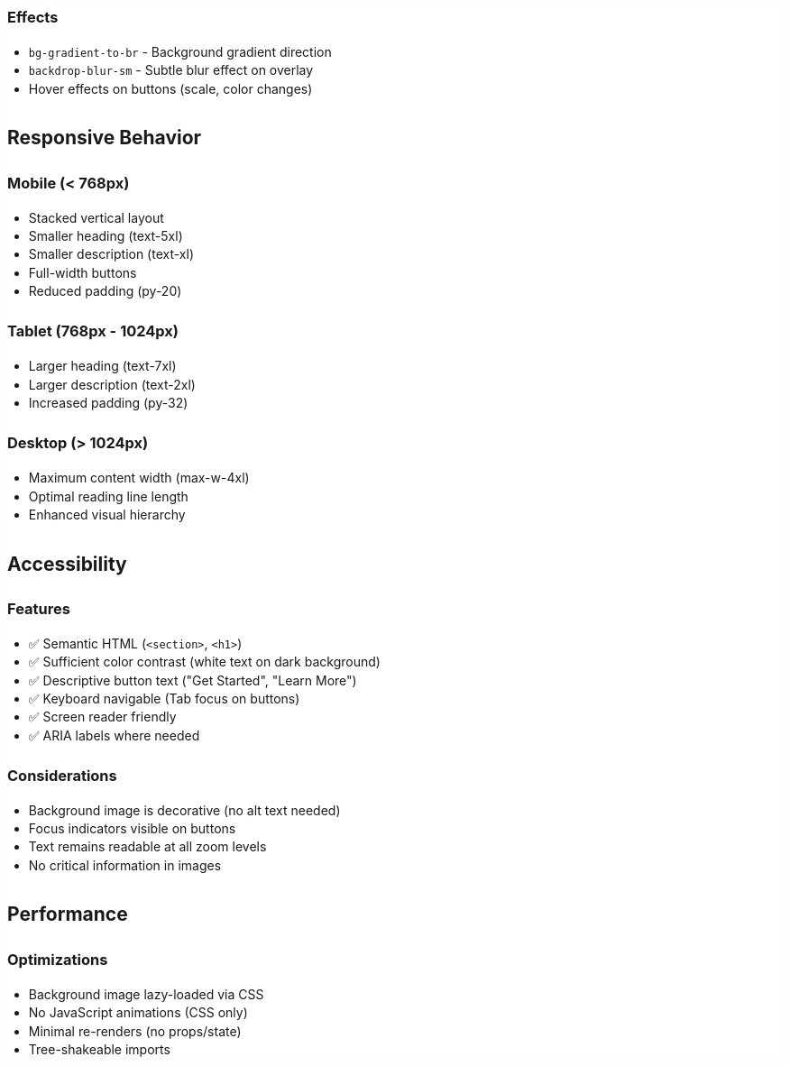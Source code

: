 ### Effects
- `bg-gradient-to-br` - Background gradient direction
- `backdrop-blur-sm` - Subtle blur effect on overlay
- Hover effects on buttons (scale, color changes)

## Responsive Behavior

### Mobile (< 768px)
- Stacked vertical layout
- Smaller heading (text-5xl)
- Smaller description (text-xl)
- Full-width buttons
- Reduced padding (py-20)

### Tablet (768px - 1024px)
- Larger heading (text-7xl)
- Larger description (text-2xl)
- Increased padding (py-32)

### Desktop (> 1024px)
- Maximum content width (max-w-4xl)
- Optimal reading line length
- Enhanced visual hierarchy

## Accessibility

### Features
- ✅ Semantic HTML (`<section>`, `<h1>`)
- ✅ Sufficient color contrast (white text on dark background)
- ✅ Descriptive button text ("Get Started", "Learn More")
- ✅ Keyboard navigable (Tab focus on buttons)
- ✅ Screen reader friendly
- ✅ ARIA labels where needed

### Considerations
- Background image is decorative (no alt text needed)
- Focus indicators visible on buttons
- Text remains readable at all zoom levels
- No critical information in images

## Performance

### Optimizations
- Background image lazy-loaded via CSS
- No JavaScript animations (CSS only)
- Minimal re-renders (no props/state)
- Tree-shakeable imports
